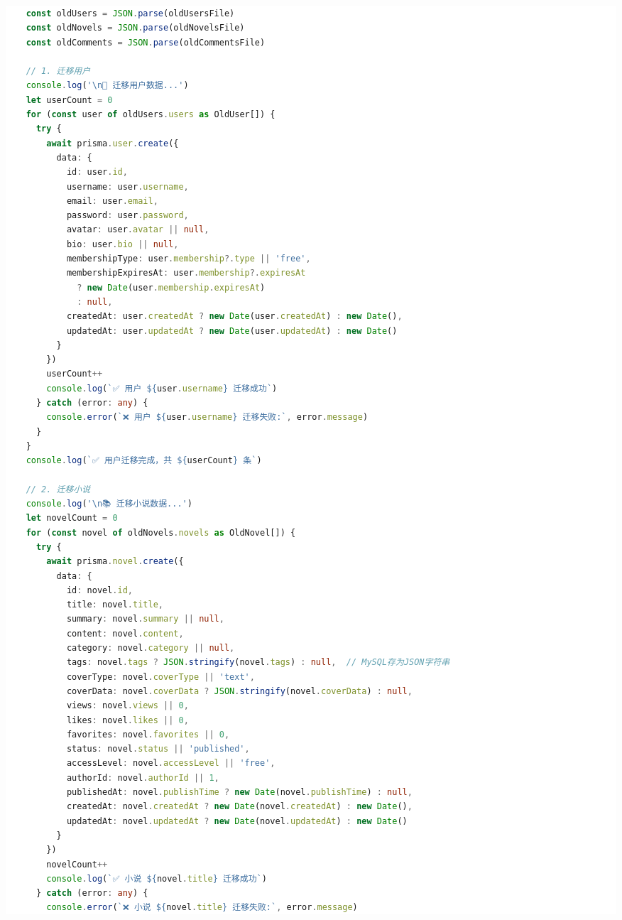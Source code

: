 ```typescript
    const oldUsers = JSON.parse(oldUsersFile)
    const oldNovels = JSON.parse(oldNovelsFile)
    const oldComments = JSON.parse(oldCommentsFile)

    // 1. 迁移用户
    console.log('\n📝 迁移用户数据...')
    let userCount = 0
    for (const user of oldUsers.users as OldUser[]) {
      try {
        await prisma.user.create({
          data: {
            id: user.id,
            username: user.username,
            email: user.email,
            password: user.password,
            avatar: user.avatar || null,
            bio: user.bio || null,
            membershipType: user.membership?.type || 'free',
            membershipExpiresAt: user.membership?.expiresAt 
              ? new Date(user.membership.expiresAt) 
              : null,
            createdAt: user.createdAt ? new Date(user.createdAt) : new Date(),
            updatedAt: user.updatedAt ? new Date(user.updatedAt) : new Date()
          }
        })
        userCount++
        console.log(`✅ 用户 ${user.username} 迁移成功`)
      } catch (error: any) {
        console.error(`❌ 用户 ${user.username} 迁移失败:`, error.message)
      }
    }
    console.log(`✅ 用户迁移完成，共 ${userCount} 条`)

    // 2. 迁移小说
    console.log('\n📚 迁移小说数据...')
    let novelCount = 0
    for (const novel of oldNovels.novels as OldNovel[]) {
      try {
        await prisma.novel.create({
          data: {
            id: novel.id,
            title: novel.title,
            summary: novel.summary || null,
            content: novel.content,
            category: novel.category || null,
            tags: novel.tags ? JSON.stringify(novel.tags) : null,  // MySQL存为JSON字符串
            coverType: novel.coverType || 'text',
            coverData: novel.coverData ? JSON.stringify(novel.coverData) : null,
            views: novel.views || 0,
            likes: novel.likes || 0,
            favorites: novel.favorites || 0,
            status: novel.status || 'published',
            accessLevel: novel.accessLevel || 'free',
            authorId: novel.authorId || 1,
            publishedAt: novel.publishTime ? new Date(novel.publishTime) : null,
            createdAt: novel.createdAt ? new Date(novel.createdAt) : new Date(),
            updatedAt: novel.updatedAt ? new Date(novel.updatedAt) : new Date()
          }
        })
        novelCount++
        console.log(`✅ 小说 ${novel.title} 迁移成功`)
      } catch (error: any) {
        console.error(`❌ 小说 ${novel.title} 迁移失败:`, error.message)
```